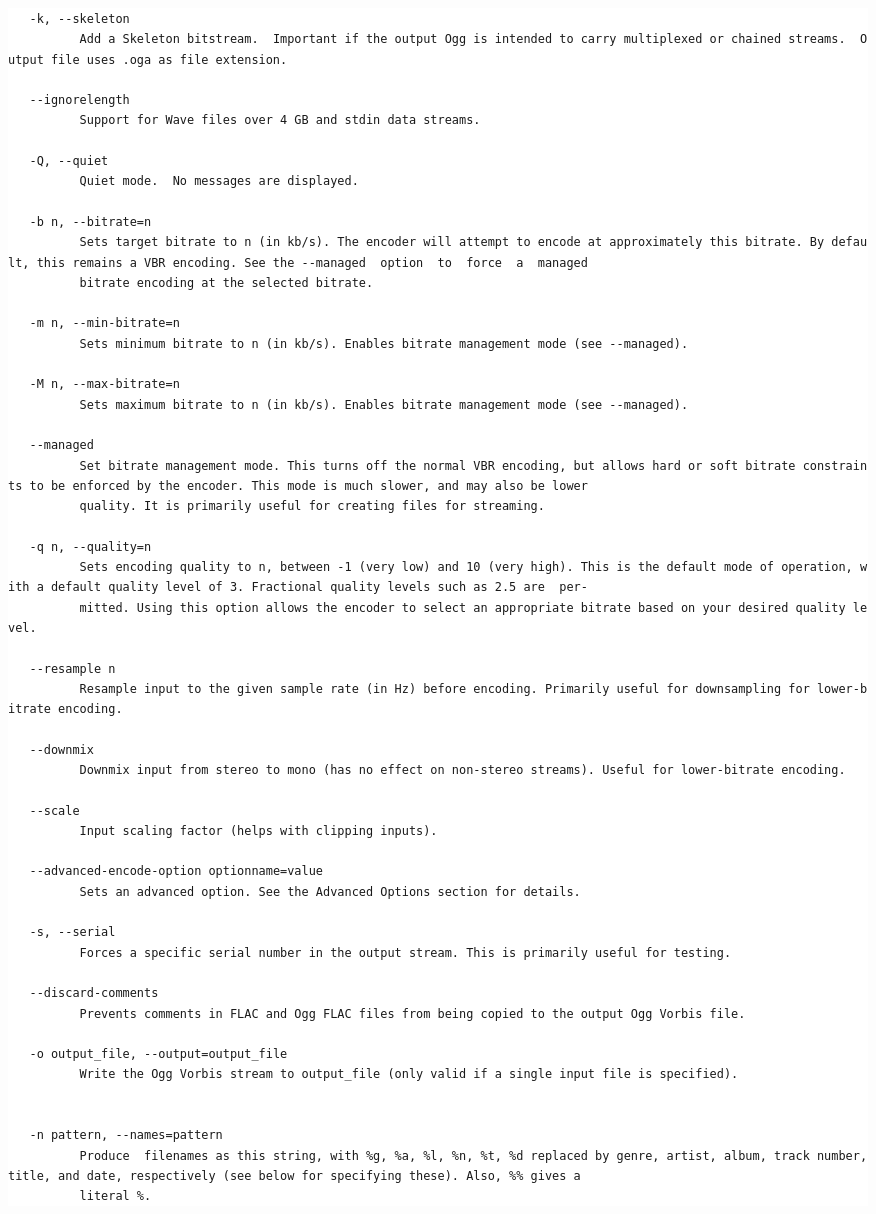        -k, --skeleton
              Add a Skeleton bitstream.  Important if the output Ogg is intended to carry multiplexed or chained streams.  Output file uses .oga as file extension.

       --ignorelength
              Support for Wave files over 4 GB and stdin data streams.

       -Q, --quiet
              Quiet mode.  No messages are displayed.

       -b n, --bitrate=n
              Sets target bitrate to n (in kb/s). The encoder will attempt to encode at approximately this bitrate. By default, this remains a VBR encoding. See the --managed  option  to  force  a  managed
              bitrate encoding at the selected bitrate.

       -m n, --min-bitrate=n
              Sets minimum bitrate to n (in kb/s). Enables bitrate management mode (see --managed).

       -M n, --max-bitrate=n
              Sets maximum bitrate to n (in kb/s). Enables bitrate management mode (see --managed).

       --managed
              Set bitrate management mode. This turns off the normal VBR encoding, but allows hard or soft bitrate constraints to be enforced by the encoder. This mode is much slower, and may also be lower
              quality. It is primarily useful for creating files for streaming.

       -q n, --quality=n
              Sets encoding quality to n, between -1 (very low) and 10 (very high). This is the default mode of operation, with a default quality level of 3. Fractional quality levels such as 2.5 are  per‐
              mitted. Using this option allows the encoder to select an appropriate bitrate based on your desired quality level.

       --resample n
              Resample input to the given sample rate (in Hz) before encoding. Primarily useful for downsampling for lower-bitrate encoding.

       --downmix
              Downmix input from stereo to mono (has no effect on non-stereo streams). Useful for lower-bitrate encoding.

       --scale
              Input scaling factor (helps with clipping inputs).

       --advanced-encode-option optionname=value
              Sets an advanced option. See the Advanced Options section for details.

       -s, --serial
              Forces a specific serial number in the output stream. This is primarily useful for testing.

       --discard-comments
              Prevents comments in FLAC and Ogg FLAC files from being copied to the output Ogg Vorbis file.

       -o output_file, --output=output_file
              Write the Ogg Vorbis stream to output_file (only valid if a single input file is specified).


       -n pattern, --names=pattern
              Produce  filenames as this string, with %g, %a, %l, %n, %t, %d replaced by genre, artist, album, track number, title, and date, respectively (see below for specifying these). Also, %% gives a
              literal %.

